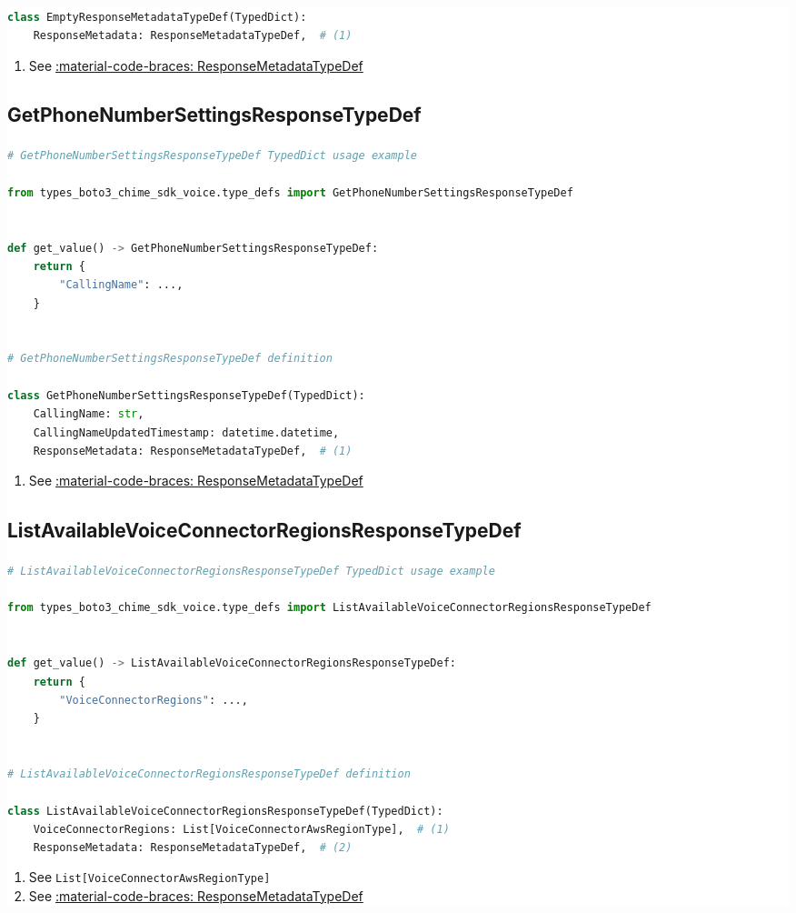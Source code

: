 ```python
class EmptyResponseMetadataTypeDef(TypedDict):
    ResponseMetadata: ResponseMetadataTypeDef,  # (1)
```

1. See [:material-code-braces: ResponseMetadataTypeDef](./type_defs.md#responsemetadatatypedef)

## GetPhoneNumberSettingsResponseTypeDef

```python
# GetPhoneNumberSettingsResponseTypeDef TypedDict usage example

from types_boto3_chime_sdk_voice.type_defs import GetPhoneNumberSettingsResponseTypeDef


def get_value() -> GetPhoneNumberSettingsResponseTypeDef:
    return {
        "CallingName": ...,
    }


# GetPhoneNumberSettingsResponseTypeDef definition

class GetPhoneNumberSettingsResponseTypeDef(TypedDict):
    CallingName: str,
    CallingNameUpdatedTimestamp: datetime.datetime,
    ResponseMetadata: ResponseMetadataTypeDef,  # (1)
```

1. See [:material-code-braces: ResponseMetadataTypeDef](./type_defs.md#responsemetadatatypedef)

## ListAvailableVoiceConnectorRegionsResponseTypeDef

```python
# ListAvailableVoiceConnectorRegionsResponseTypeDef TypedDict usage example

from types_boto3_chime_sdk_voice.type_defs import ListAvailableVoiceConnectorRegionsResponseTypeDef


def get_value() -> ListAvailableVoiceConnectorRegionsResponseTypeDef:
    return {
        "VoiceConnectorRegions": ...,
    }


# ListAvailableVoiceConnectorRegionsResponseTypeDef definition

class ListAvailableVoiceConnectorRegionsResponseTypeDef(TypedDict):
    VoiceConnectorRegions: List[VoiceConnectorAwsRegionType],  # (1)
    ResponseMetadata: ResponseMetadataTypeDef,  # (2)
```

1. See `List[VoiceConnectorAwsRegionType]`
2. See [:material-code-braces: ResponseMetadataTypeDef](./type_defs.md#responsemetadatatypedef)
